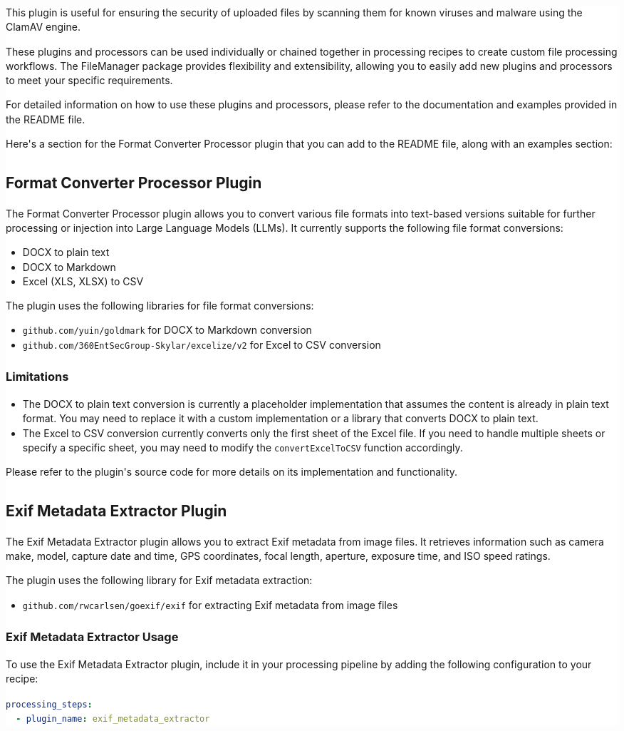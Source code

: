 This plugin is useful for ensuring the security of uploaded files by scanning them for known viruses and malware using the ClamAV engine.

These plugins and processors can be used individually or chained together in processing recipes to create custom file processing workflows. The FileManager package provides flexibility and extensibility, allowing you to easily add new plugins and processors to meet your specific requirements.

For detailed information on how to use these plugins and processors, please refer to the documentation and examples provided in the README file.

Here's a section for the Format Converter Processor plugin that you can add to the README file, along with an examples section:

## Format Converter Processor Plugin

The Format Converter Processor plugin allows you to convert various file formats into text-based versions suitable for further processing or injection into Large Language Models (LLMs). It currently supports the following file format conversions:

- DOCX to plain text
- DOCX to Markdown
- Excel (XLS, XLSX) to CSV

The plugin uses the following libraries for file format conversions:

- `github.com/yuin/goldmark` for DOCX to Markdown conversion
- `github.com/360EntSecGroup-Skylar/excelize/v2` for Excel to CSV conversion

### Limitations

- The DOCX to plain text conversion is currently a placeholder implementation that assumes the content is already in plain text format. You may need to replace it with a custom implementation or a library that converts DOCX to plain text.
- The Excel to CSV conversion currently converts only the first sheet of the Excel file. If you need to handle multiple sheets or specify a specific sheet, you may need to modify the `convertExcelToCSV` function accordingly.

Please refer to the plugin's source code for more details on its implementation and functionality.

## Exif Metadata Extractor Plugin

The Exif Metadata Extractor plugin allows you to extract Exif metadata from image files. It retrieves information such as camera make, model, capture date and time, GPS coordinates, focal length, aperture, exposure time, and ISO speed ratings.

The plugin uses the following library for Exif metadata extraction:

- `github.com/rwcarlsen/goexif/exif` for extracting Exif metadata from image files

### Exif Metadata Extractor Usage

To use the Exif Metadata Extractor plugin, include it in your processing pipeline by adding the following configuration to your recipe:

```yaml
processing_steps:
  - plugin_name: exif_metadata_extractor
```

